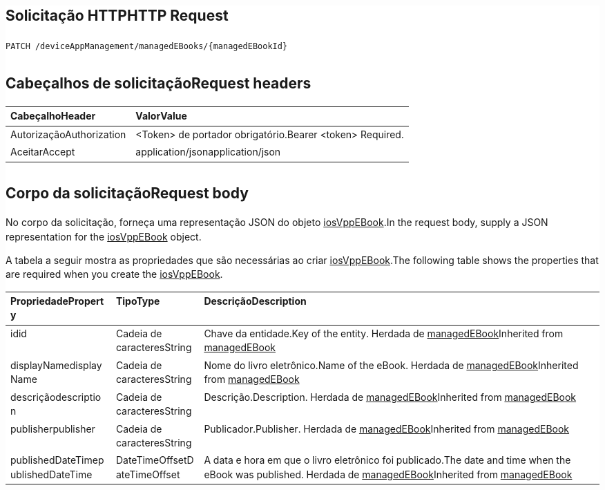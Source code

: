 ## <a name="http-request"></a><span data-ttu-id="aad3c-119">Solicitação HTTP</span><span class="sxs-lookup"><span data-stu-id="aad3c-119">HTTP Request</span></span>

``` http
PATCH /deviceAppManagement/managedEBooks/{managedEBookId}
```

## <a name="request-headers"></a><span data-ttu-id="aad3c-120">Cabeçalhos de solicitação</span><span class="sxs-lookup"><span data-stu-id="aad3c-120">Request headers</span></span>
|<span data-ttu-id="aad3c-121">Cabeçalho</span><span class="sxs-lookup"><span data-stu-id="aad3c-121">Header</span></span>|<span data-ttu-id="aad3c-122">Valor</span><span class="sxs-lookup"><span data-stu-id="aad3c-122">Value</span></span>|
|:---|:---|
|<span data-ttu-id="aad3c-123">Autorização</span><span class="sxs-lookup"><span data-stu-id="aad3c-123">Authorization</span></span>|<span data-ttu-id="aad3c-124">&lt;Token&gt; de portador obrigatório.</span><span class="sxs-lookup"><span data-stu-id="aad3c-124">Bearer &lt;token&gt; Required.</span></span>|
|<span data-ttu-id="aad3c-125">Aceitar</span><span class="sxs-lookup"><span data-stu-id="aad3c-125">Accept</span></span>|<span data-ttu-id="aad3c-126">application/json</span><span class="sxs-lookup"><span data-stu-id="aad3c-126">application/json</span></span>|

## <a name="request-body"></a><span data-ttu-id="aad3c-127">Corpo da solicitação</span><span class="sxs-lookup"><span data-stu-id="aad3c-127">Request body</span></span>
<span data-ttu-id="aad3c-128">No corpo da solicitação, forneça uma representação JSON do objeto [iosVppEBook](../resources/intune-books-iosvppebook.md).</span><span class="sxs-lookup"><span data-stu-id="aad3c-128">In the request body, supply a JSON representation for the [iosVppEBook](../resources/intune-books-iosvppebook.md) object.</span></span>

<span data-ttu-id="aad3c-129">A tabela a seguir mostra as propriedades que são necessárias ao criar [iosVppEBook](../resources/intune-books-iosvppebook.md).</span><span class="sxs-lookup"><span data-stu-id="aad3c-129">The following table shows the properties that are required when you create the [iosVppEBook](../resources/intune-books-iosvppebook.md).</span></span>

|<span data-ttu-id="aad3c-130">Propriedade</span><span class="sxs-lookup"><span data-stu-id="aad3c-130">Property</span></span>|<span data-ttu-id="aad3c-131">Tipo</span><span class="sxs-lookup"><span data-stu-id="aad3c-131">Type</span></span>|<span data-ttu-id="aad3c-132">Descrição</span><span class="sxs-lookup"><span data-stu-id="aad3c-132">Description</span></span>|
|:---|:---|:---|
|<span data-ttu-id="aad3c-133">id</span><span class="sxs-lookup"><span data-stu-id="aad3c-133">id</span></span>|<span data-ttu-id="aad3c-134">Cadeia de caracteres</span><span class="sxs-lookup"><span data-stu-id="aad3c-134">String</span></span>|<span data-ttu-id="aad3c-135">Chave da entidade.</span><span class="sxs-lookup"><span data-stu-id="aad3c-135">Key of the entity.</span></span> <span data-ttu-id="aad3c-136">Herdada de [managedEBook](../resources/intune-books-managedebook.md)</span><span class="sxs-lookup"><span data-stu-id="aad3c-136">Inherited from [managedEBook](../resources/intune-books-managedebook.md)</span></span>|
|<span data-ttu-id="aad3c-137">displayName</span><span class="sxs-lookup"><span data-stu-id="aad3c-137">displayName</span></span>|<span data-ttu-id="aad3c-138">Cadeia de caracteres</span><span class="sxs-lookup"><span data-stu-id="aad3c-138">String</span></span>|<span data-ttu-id="aad3c-139">Nome do livro eletrônico.</span><span class="sxs-lookup"><span data-stu-id="aad3c-139">Name of the eBook.</span></span> <span data-ttu-id="aad3c-140">Herdada de [managedEBook](../resources/intune-books-managedebook.md)</span><span class="sxs-lookup"><span data-stu-id="aad3c-140">Inherited from [managedEBook](../resources/intune-books-managedebook.md)</span></span>|
|<span data-ttu-id="aad3c-141">descrição</span><span class="sxs-lookup"><span data-stu-id="aad3c-141">description</span></span>|<span data-ttu-id="aad3c-142">Cadeia de caracteres</span><span class="sxs-lookup"><span data-stu-id="aad3c-142">String</span></span>|<span data-ttu-id="aad3c-143">Descrição.</span><span class="sxs-lookup"><span data-stu-id="aad3c-143">Description.</span></span> <span data-ttu-id="aad3c-144">Herdada de [managedEBook](../resources/intune-books-managedebook.md)</span><span class="sxs-lookup"><span data-stu-id="aad3c-144">Inherited from [managedEBook](../resources/intune-books-managedebook.md)</span></span>|
|<span data-ttu-id="aad3c-145">publisher</span><span class="sxs-lookup"><span data-stu-id="aad3c-145">publisher</span></span>|<span data-ttu-id="aad3c-146">Cadeia de caracteres</span><span class="sxs-lookup"><span data-stu-id="aad3c-146">String</span></span>|<span data-ttu-id="aad3c-147">Publicador.</span><span class="sxs-lookup"><span data-stu-id="aad3c-147">Publisher.</span></span> <span data-ttu-id="aad3c-148">Herdada de [managedEBook](../resources/intune-books-managedebook.md)</span><span class="sxs-lookup"><span data-stu-id="aad3c-148">Inherited from [managedEBook](../resources/intune-books-managedebook.md)</span></span>|
|<span data-ttu-id="aad3c-149">publishedDateTime</span><span class="sxs-lookup"><span data-stu-id="aad3c-149">publishedDateTime</span></span>|<span data-ttu-id="aad3c-150">DateTimeOffset</span><span class="sxs-lookup"><span data-stu-id="aad3c-150">DateTimeOffset</span></span>|<span data-ttu-id="aad3c-151">A data e hora em que o livro eletrônico foi publicado.</span><span class="sxs-lookup"><span data-stu-id="aad3c-151">The date and time when the eBook was published.</span></span> <span data-ttu-id="aad3c-152">Herdada de [managedEBook](../resources/intune-books-managedebook.md)</span><span class="sxs-lookup"><span data-stu-id="aad3c-152">Inherited from [managedEBook](../resources/intune-books-managedebook.md)</span></span>|